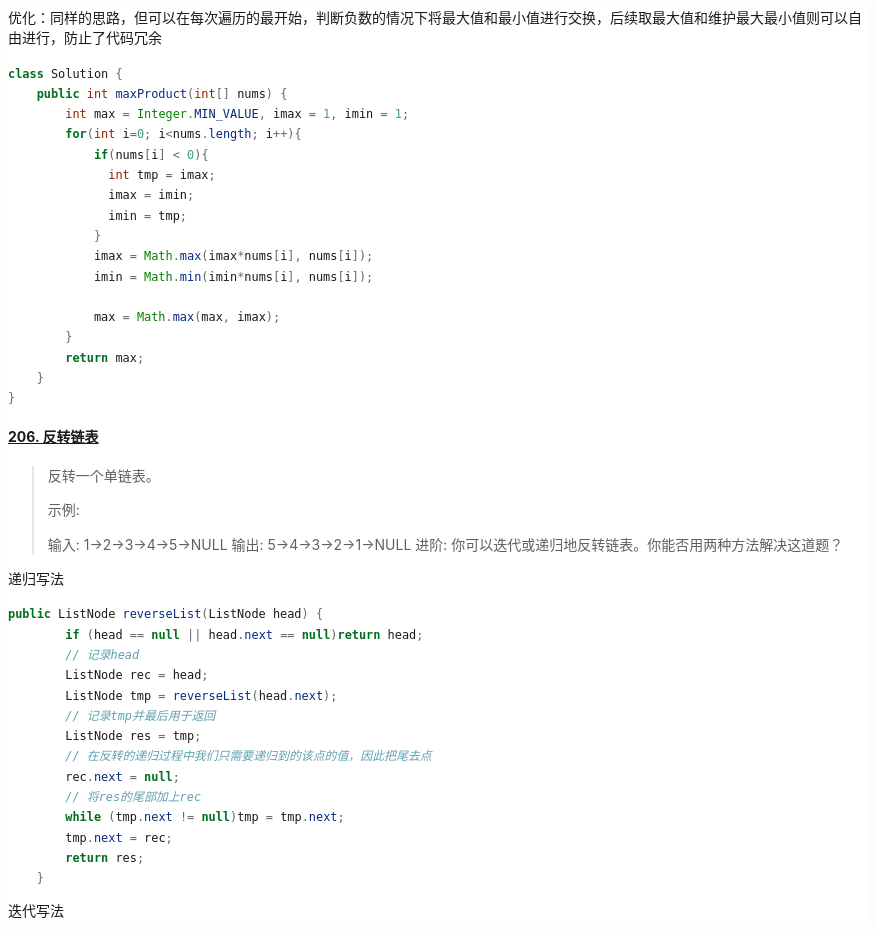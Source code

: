 优化：同样的思路，但可以在每次遍历的最开始，判断负数的情况下将最大值和最小值进行交换，后续取最大值和维护最大最小值则可以自由进行，防止了代码冗余

``` java
class Solution {
    public int maxProduct(int[] nums) {
        int max = Integer.MIN_VALUE, imax = 1, imin = 1;
        for(int i=0; i<nums.length; i++){
            if(nums[i] < 0){ 
              int tmp = imax;
              imax = imin;
              imin = tmp;
            }
            imax = Math.max(imax*nums[i], nums[i]);
            imin = Math.min(imin*nums[i], nums[i]);
            
            max = Math.max(max, imax);
        }
        return max;
    }
}
```

#### [206. 反转链表](https://leetcode-cn.com/problems/reverse-linked-list/)

> 反转一个单链表。
>
> 示例:
>
> 输入: 1->2->3->4->5->NULL
> 输出: 5->4->3->2->1->NULL
> 进阶:
> 你可以迭代或递归地反转链表。你能否用两种方法解决这道题？

递归写法

```java
public ListNode reverseList(ListNode head) {
        if (head == null || head.next == null)return head;
        // 记录head
        ListNode rec = head;
        ListNode tmp = reverseList(head.next);
        // 记录tmp并最后用于返回
        ListNode res = tmp;
        // 在反转的递归过程中我们只需要递归到的该点的值，因此把尾去点
        rec.next = null;
        // 将res的尾部加上rec
        while (tmp.next != null)tmp = tmp.next;
        tmp.next = rec;
        return res;
    }
```

迭代写法
